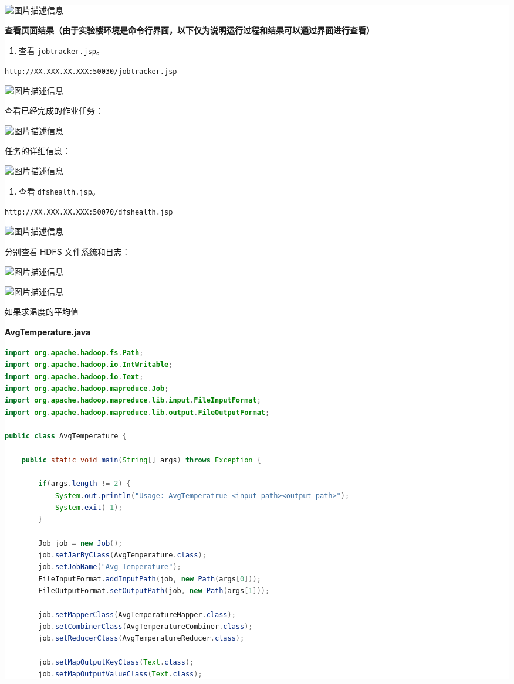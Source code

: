 ![图片描述信息](https://doc.shiyanlou.com/userid29778labid1033time1433404655717)

**查看页面结果（由于实验楼环境是命令行界面，以下仅为说明运行过程和结果可以通过界面进行查看）**

1. 查看 `jobtracker.jsp`。

```bash
http://XX.XXX.XX.XXX:50030/jobtracker.jsp
```

![图片描述信息](https://doc.shiyanlou.com/userid29778labid1033time1433404670007)

查看已经完成的作业任务：

![图片描述信息](https://doc.shiyanlou.com/userid29778labid1033time1433404681837)

任务的详细信息：

![图片描述信息](https://doc.shiyanlou.com/userid29778labid1033time1433404693660)

1. 查看 `dfshealth.jsp`。

```bash
http://XX.XXX.XX.XXX:50070/dfshealth.jsp
```

![图片描述信息](https://doc.shiyanlou.com/userid29778labid1033time1433404825788)

分别查看 HDFS 文件系统和日志：

![图片描述信息](https://doc.shiyanlou.com/userid29778labid1033time1433404836858)

![图片描述信息](https://doc.shiyanlou.com/userid29778labid1033time1433404856318)

如果求温度的平均值

**AvgTemperature.java**

```java
import org.apache.hadoop.fs.Path;
import org.apache.hadoop.io.IntWritable;
import org.apache.hadoop.io.Text;
import org.apache.hadoop.mapreduce.Job;
import org.apache.hadoop.mapreduce.lib.input.FileInputFormat;
import org.apache.hadoop.mapreduce.lib.output.FileOutputFormat;

public class AvgTemperature {

    public static void main(String[] args) throws Exception {

        if(args.length != 2) {
            System.out.println("Usage: AvgTemperatrue <input path><output path>");
            System.exit(-1);
        }

        Job job = new Job();
        job.setJarByClass(AvgTemperature.class);
        job.setJobName("Avg Temperature");
        FileInputFormat.addInputPath(job, new Path(args[0]));
        FileOutputFormat.setOutputPath(job, new Path(args[1]));

        job.setMapperClass(AvgTemperatureMapper.class);
        job.setCombinerClass(AvgTemperatureCombiner.class);
        job.setReducerClass(AvgTemperatureReducer.class);

        job.setMapOutputKeyClass(Text.class);
        job.setMapOutputValueClass(Text.class);

```